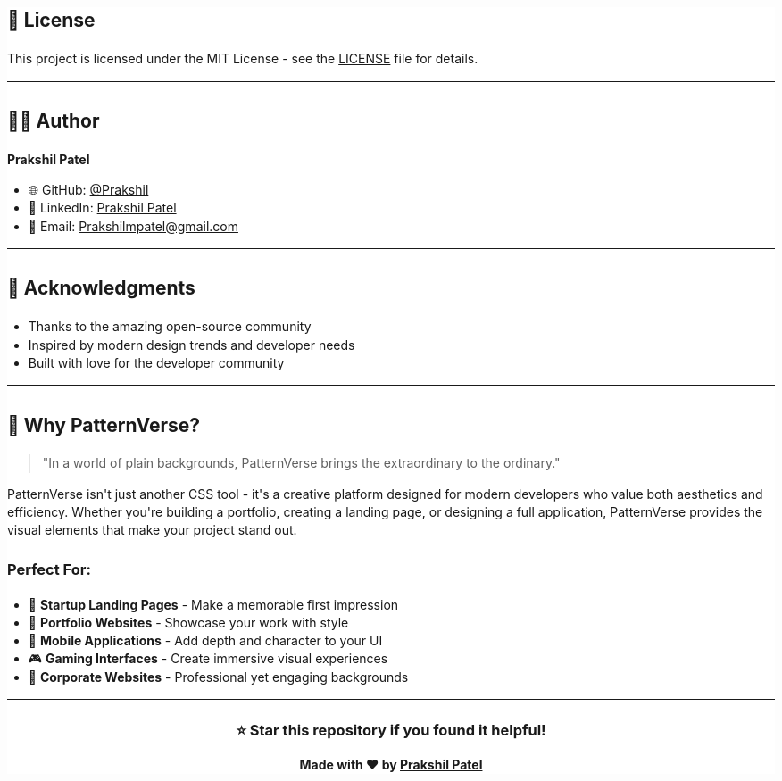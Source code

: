 ## 📄 License

This project is licensed under the MIT License - see the [LICENSE](LICENSE) file for details.

---

## 👨‍💻 Author

**Prakshil Patel**
- 🌐 GitHub: [@Prakshil](https://github.com/Prakshil)
- 💼 LinkedIn: [Prakshil Patel](https://www.linkedin.com/in/prakshil-patel)
- 📧 Email: Prakshilmpatel@gmail.com

---

## 🙏 Acknowledgments

- Thanks to the amazing open-source community
- Inspired by modern design trends and developer needs
- Built with love for the developer community

---

## 🎯 Why PatternVerse?

> "In a world of plain backgrounds, PatternVerse brings the extraordinary to the ordinary."

PatternVerse isn't just another CSS tool - it's a creative platform designed for modern developers who value both aesthetics and efficiency. Whether you're building a portfolio, creating a landing page, or designing a full application, PatternVerse provides the visual elements that make your project stand out.

### Perfect For:
- 🚀 **Startup Landing Pages** - Make a memorable first impression
- 💼 **Portfolio Websites** - Showcase your work with style
- 📱 **Mobile Applications** - Add depth and character to your UI
- 🎮 **Gaming Interfaces** - Create immersive visual experiences
- 🏢 **Corporate Websites** - Professional yet engaging backgrounds

---

<div align="center">

### ⭐ Star this repository if you found it helpful!

**Made with ❤️ by [Prakshil Patel](https://github.com/Prakshil)**

</div>
